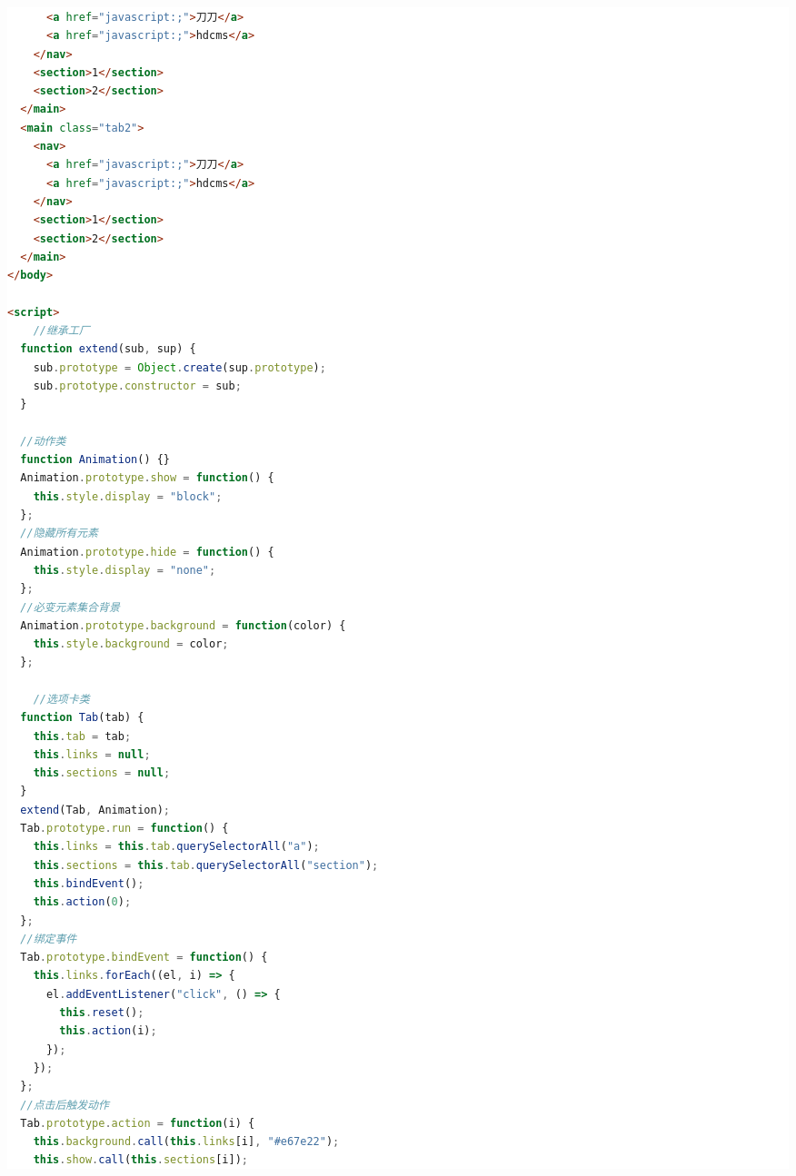 ```html
      <a href="javascript:;">刀刀</a>
      <a href="javascript:;">hdcms</a>
    </nav>
    <section>1</section>
    <section>2</section>
  </main>
  <main class="tab2">
    <nav>
      <a href="javascript:;">刀刀</a>
      <a href="javascript:;">hdcms</a>
    </nav>
    <section>1</section>
    <section>2</section>
  </main>
</body>

<script>
	//继承工厂
  function extend(sub, sup) {
    sub.prototype = Object.create(sup.prototype);
    sub.prototype.constructor = sub;
  }

  //动作类
  function Animation() {}
  Animation.prototype.show = function() {
    this.style.display = "block";
  };
  //隐藏所有元素
  Animation.prototype.hide = function() {
    this.style.display = "none";
  };
  //必变元素集合背景
  Animation.prototype.background = function(color) {
    this.style.background = color;
  };

	//选项卡类
  function Tab(tab) {
    this.tab = tab;
    this.links = null;
    this.sections = null;
  }
  extend(Tab, Animation);
  Tab.prototype.run = function() {
    this.links = this.tab.querySelectorAll("a");
    this.sections = this.tab.querySelectorAll("section");
    this.bindEvent();
    this.action(0);
  };
  //绑定事件
  Tab.prototype.bindEvent = function() {
    this.links.forEach((el, i) => {
      el.addEventListener("click", () => {
        this.reset();
        this.action(i);
      });
    });
  };
  //点击后触发动作
  Tab.prototype.action = function(i) {
    this.background.call(this.links[i], "#e67e22");
    this.show.call(this.sections[i]);
```